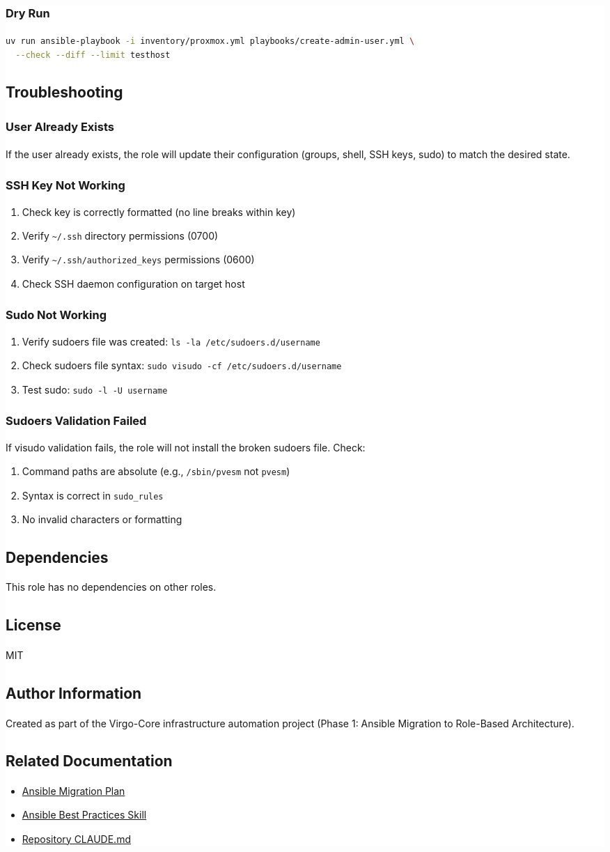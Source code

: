 ### Dry Run

```bash
uv run ansible-playbook -i inventory/proxmox.yml playbooks/create-admin-user.yml \
  --check --diff --limit testhost

```

## Troubleshooting

### User Already Exists

If the user already exists, the role will update their configuration (groups, shell, SSH keys, sudo) to match the desired state.

### SSH Key Not Working

1. Check key is correctly formatted (no line breaks within key)

2. Verify `~/.ssh` directory permissions (0700)

3. Verify `~/.ssh/authorized_keys` permissions (0600)

4. Check SSH daemon configuration on target host

### Sudo Not Working

1. Verify sudoers file was created: `ls -la /etc/sudoers.d/username`

2. Check sudoers file syntax: `sudo visudo -cf /etc/sudoers.d/username`

3. Test sudo: `sudo -l -U username`

### Sudoers Validation Failed

If visudo validation fails, the role will not install the broken sudoers file. Check:

1. Command paths are absolute (e.g., `/sbin/pvesm` not `pvesm`)

2. Syntax is correct in `sudo_rules`

3. No invalid characters or formatting

## Dependencies

This role has no dependencies on other roles.

## License

MIT

## Author Information

Created as part of the Virgo-Core infrastructure automation project (Phase 1: Ansible Migration to Role-Based Architecture).

## Related Documentation

- [Ansible Migration Plan](../../../docs/ansible-migration-plan.md)

- [Ansible Best Practices Skill](.claude/skills/ansible-best-practices/)

- [Repository CLAUDE.md](../../../CLAUDE.md)
